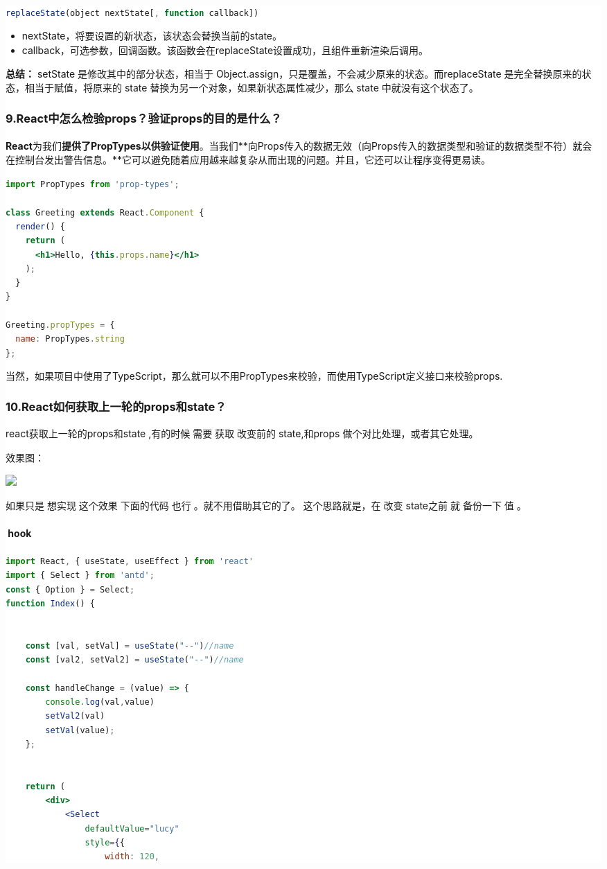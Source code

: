 ```jsx
replaceState(object nextState[, function callback])
```

-   nextState，将要设置的新状态，该状态会替换当前的state。
-   callback，可选参数，回调函数。该函数会在replaceState设置成功，且组件重新渲染后调用。

**总结：** setState 是修改其中的部分状态，相当于 Object.assign，只是覆盖，不会减少原来的状态。而replaceState 是完全替换原来的状态，相当于赋值，将原来的 state 替换为另一个对象，如果新状态属性减少，那么 state 中就没有这个状态了。

### 9.React中怎么检验props？验证props的目的是什么？

**React**为我们**提供了PropTypes以供验证使用**。当我们**向Props传入的数据无效（向Props传入的数据类型和验证的数据类型不符）就会在控制台发出警告信息。**它可以避免随着应用越来越复杂从而出现的问题。并且，它还可以让程序变得更易读。

```jsx
import PropTypes from 'prop-types';

class Greeting extends React.Component {
  render() {
    return (
      <h1>Hello, {this.props.name}</h1>
    );
  }
}

Greeting.propTypes = {
  name: PropTypes.string
};
```

当然，如果项目中使用了TypeScript，那么就可以不用PropTypes来校验，而使用TypeScript定义接口来校验props.

### 10.React如何获取上一轮的props和state？

react获取上一轮的props和state ,有的时候 需要 获取 改变前的 state,和props 做个对比处理，或者其它处理。

效果图：

![](https://femarkdownpicture.oss-cn-qingdao.aliyuncs.com/imgs1Am7bjDYKHOisal.png)

如果只是 想实现 这个效果 下面的代码 也行 。就不用借助其它的了。 这个思路就是，在 改变 state之前 就 备份一下 值 。

####  **hook**

```jsx
import React, { useState, useEffect } from 'react'
import { Select } from 'antd';
const { Option } = Select;
function Index() {
 
    
    const [val, setVal] = useState("--")//name
    const [val2, setVal2] = useState("--")//name
   
    const handleChange = (value) => {
        console.log(val,value)
        setVal2(val)
        setVal(value);
    };
 
 
    return (
        <div>
            <Select
                defaultValue="lucy"
                style={{
                    width: 120,
```